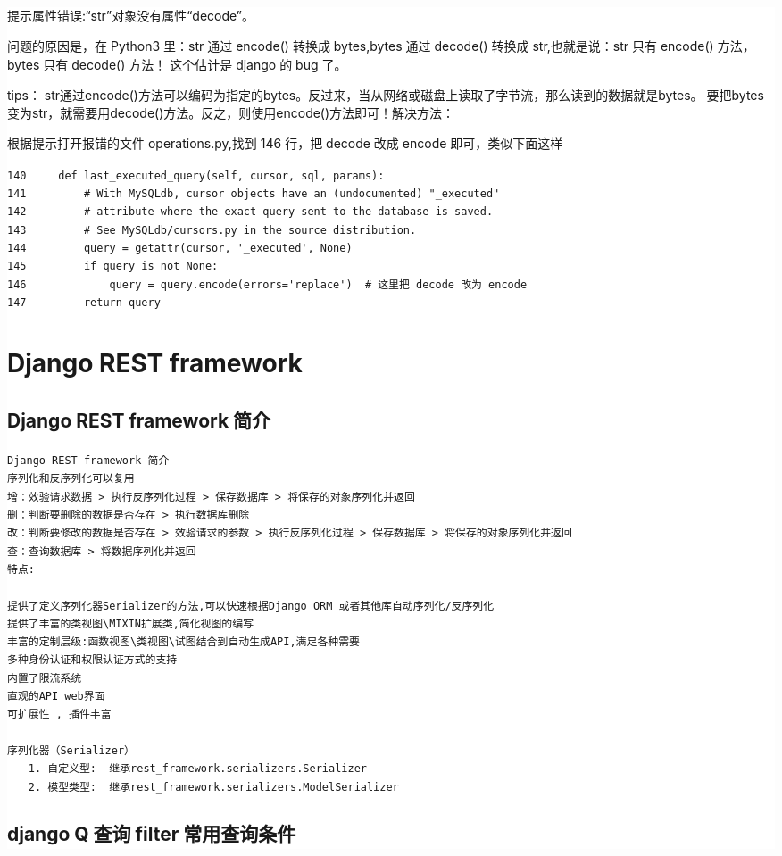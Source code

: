 提示属性错误:“str”对象没有属性“decode”。

问题的原因是，在 Python3 里：str 通过 encode() 转换成 bytes,bytes 通过 decode() 转换成 str,也就是说：str 只有 encode() 方法，bytes 只有 decode() 方法！
这个估计是 django 的 bug 了。

tips：
str通过encode()方法可以编码为指定的bytes。反过来，当从网络或磁盘上读取了字节流，那么读到的数据就是bytes。
要把bytes变为str，就需要用decode()方法。反之，则使用encode()方法即可！解决方法：

根据提示打开报错的文件 operations.py,找到 146 行，把 decode 改成 encode 即可，类似下面这样

```
140     def last_executed_query(self, cursor, sql, params):
141         # With MySQLdb, cursor objects have an (undocumented) "_executed"
142         # attribute where the exact query sent to the database is saved.
143         # See MySQLdb/cursors.py in the source distribution.
144         query = getattr(cursor, '_executed', None)
145         if query is not None:
146             query = query.encode(errors='replace')	# 这里把 decode 改为 encode
147         return query

```



# Django REST framework



## Django REST framework 简介

```
Django REST framework 简介
序列化和反序列化可以复用
增：效验请求数据 > 执行反序列化过程 > 保存数据库 > 将保存的对象序列化并返回
删：判断要删除的数据是否存在 > 执行数据库删除
改：判断要修改的数据是否存在 > 效验请求的参数 > 执行反序列化过程 > 保存数据库 > 将保存的对象序列化并返回
查：查询数据库 > 将数据序列化并返回
特点:

提供了定义序列化器Serializer的方法,可以快速根据Django ORM 或者其他库自动序列化/反序列化
提供了丰富的类视图\MIXIN扩展类,简化视图的编写
丰富的定制层级:函数视图\类视图\试图结合到自动生成API,满足各种需要
多种身份认证和权限认证方式的支持
内置了限流系统
直观的API web界面
可扩展性 , 插件丰富

序列化器（Serializer） 
　　1. 自定义型:  继承rest_framework.serializers.Serializer
　　2. 模型类型:  继承rest_framework.serializers.ModelSerializer
```

## django Q 查询 filter 常用查询条件
